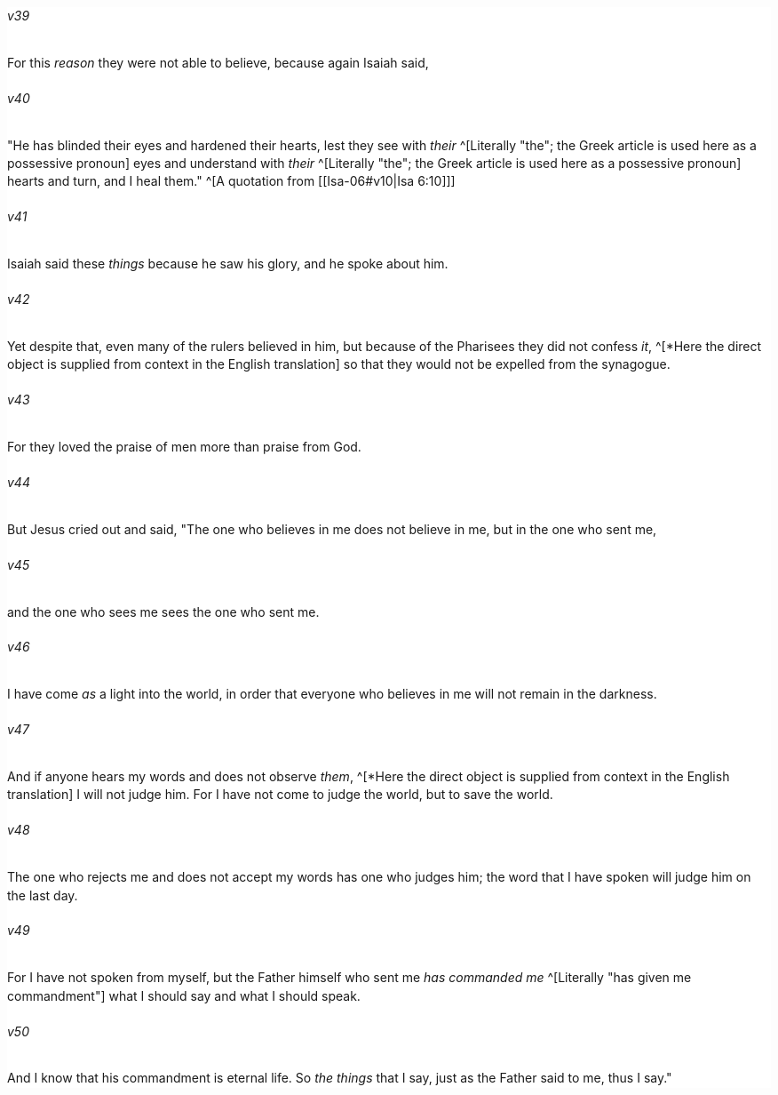 ###### v39
For this _reason_ they were not able to believe, because again Isaiah said,

###### v40
"He has blinded their eyes
and hardened their hearts,
lest they see with _their_ ^[Literally "the"; the Greek article is used here as a possessive pronoun] eyes
and understand with _their_ ^[Literally "the"; the Greek article is used here as a possessive pronoun] hearts
and turn, and I heal them." ^[A quotation from [[Isa-06#v10|Isa 6:10]]]

###### v41
Isaiah said these _things_ because he saw his glory, and he spoke about him.

###### v42
Yet despite that, even many of the rulers believed in him, but because of the Pharisees they did not confess _it_, ^[*Here the direct object is supplied from context in the English translation] so that they would not be expelled from the synagogue.

###### v43
For they loved the praise of men more than praise from God.

###### v44
But Jesus cried out and said, "The one who believes in me does not believe in me, but in the one who sent me,

###### v45
and the one who sees me sees the one who sent me.

###### v46
I have come _as_ a light into the world, in order that everyone who believes in me will not remain in the darkness.

###### v47
And if anyone hears my words and does not observe _them_, ^[*Here the direct object is supplied from context in the English translation] I will not judge him. For I have not come to judge the world, but to save the world.

###### v48
The one who rejects me and does not accept my words has one who judges him; the word that I have spoken will judge him on the last day.

###### v49
For I have not spoken from myself, but the Father himself who sent me _has commanded me_ ^[Literally "has given me commandment"] what I should say and what I should speak.

###### v50
And I know that his commandment is eternal life. So _the things_ that I say, just as the Father said to me, thus I say."